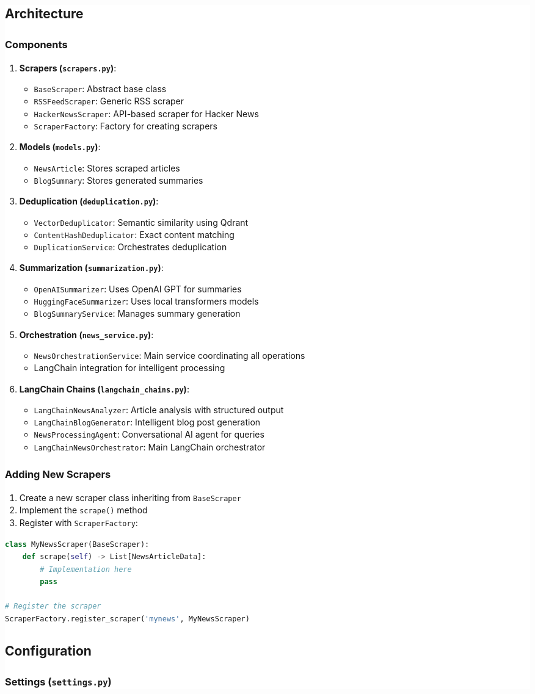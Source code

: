 ## Architecture

### Components

1. **Scrapers (`scrapers.py`)**:
   - `BaseScraper`: Abstract base class
   - `RSSFeedScraper`: Generic RSS scraper
   - `HackerNewsScraper`: API-based scraper for Hacker News
   - `ScraperFactory`: Factory for creating scrapers

2. **Models (`models.py`)**:
   - `NewsArticle`: Stores scraped articles
   - `BlogSummary`: Stores generated summaries

3. **Deduplication (`deduplication.py`)**:
   - `VectorDeduplicator`: Semantic similarity using Qdrant
   - `ContentHashDeduplicator`: Exact content matching
   - `DuplicationService`: Orchestrates deduplication

4. **Summarization (`summarization.py`)**:
   - `OpenAISummarizer`: Uses OpenAI GPT for summaries
   - `HuggingFaceSummarizer`: Uses local transformers models
   - `BlogSummaryService`: Manages summary generation

5. **Orchestration (`news_service.py`)**:
   - `NewsOrchestrationService`: Main service coordinating all operations
   - LangChain integration for intelligent processing

6. **LangChain Chains (`langchain_chains.py`)**:
   - `LangChainNewsAnalyzer`: Article analysis with structured output
   - `LangChainBlogGenerator`: Intelligent blog post generation
   - `NewsProcessingAgent`: Conversational AI agent for queries
   - `LangChainNewsOrchestrator`: Main LangChain orchestrator

### Adding New Scrapers

1. Create a new scraper class inheriting from `BaseScraper`
2. Implement the `scrape()` method
3. Register with `ScraperFactory`:

```python
class MyNewsScraper(BaseScraper):
    def scrape(self) -> List[NewsArticleData]:
        # Implementation here
        pass

# Register the scraper
ScraperFactory.register_scraper('mynews', MyNewsScraper)
```

## Configuration

### Settings (`settings.py`)
